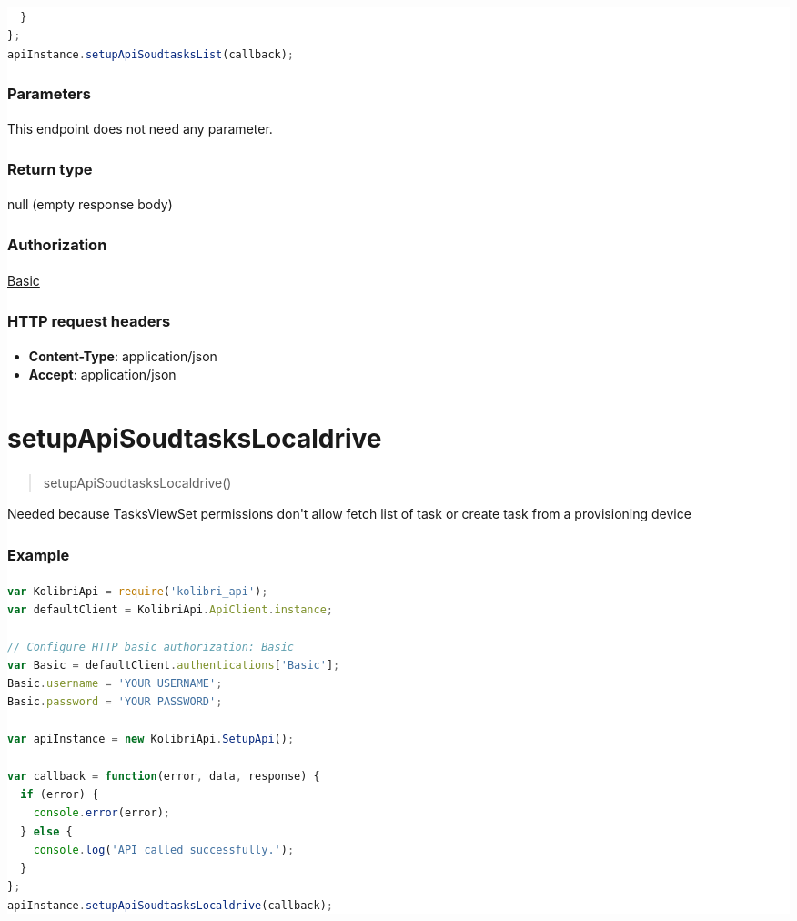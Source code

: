 ```javascript
  }
};
apiInstance.setupApiSoudtasksList(callback);
```

### Parameters
This endpoint does not need any parameter.

### Return type

null (empty response body)

### Authorization

[Basic](../README.md#Basic)

### HTTP request headers

 - **Content-Type**: application/json
 - **Accept**: application/json

<a name="setupApiSoudtasksLocaldrive"></a>
# **setupApiSoudtasksLocaldrive**
> setupApiSoudtasksLocaldrive()



Needed because TasksViewSet permissions don't allow fetch list of task or create task from a provisioning device

### Example
```javascript
var KolibriApi = require('kolibri_api');
var defaultClient = KolibriApi.ApiClient.instance;

// Configure HTTP basic authorization: Basic
var Basic = defaultClient.authentications['Basic'];
Basic.username = 'YOUR USERNAME';
Basic.password = 'YOUR PASSWORD';

var apiInstance = new KolibriApi.SetupApi();

var callback = function(error, data, response) {
  if (error) {
    console.error(error);
  } else {
    console.log('API called successfully.');
  }
};
apiInstance.setupApiSoudtasksLocaldrive(callback);
```
